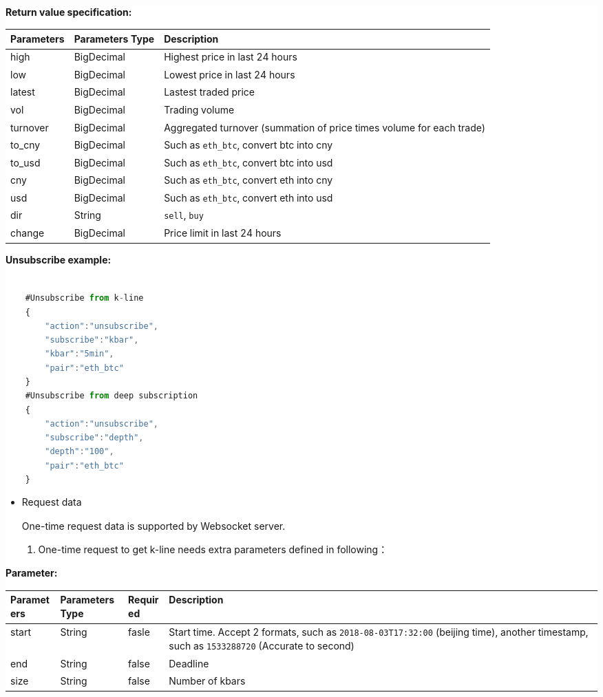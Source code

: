 **Return value specification:**
    
|Parameters|Parameters Type|Description|
| :-----    | :-----  | :-----   |
|high|BigDecimal|Highest price in last 24 hours|
|low|BigDecimal|Lowest price in last 24 hours|
|latest|BigDecimal|Lastest traded price|
|vol|BigDecimal|Trading volume|
|turnover|BigDecimal|Aggregated turnover (summation of price times volume for each trade)|
|to_cny|BigDecimal|Such as `eth_btc`, convert btc into cny|
|to_usd|BigDecimal|Such as `eth_btc`, convert btc into usd|
|cny|BigDecimal|Such as `eth_btc`, convert eth into cny|
|usd|BigDecimal|Such as `eth_btc`, convert eth into usd|
|dir|String|`sell`, `buy`|
|change|BigDecimal|Price limit in last 24 hours|



**Unsubscribe example:**
    
```javascript
    
    #Unsubscribe from k-line
    {
        "action":"unsubscribe",
        "subscribe":"kbar",
        "kbar":"5min",
        "pair":"eth_btc"
    }
    #Unsubscribe from deep subscription
    {
        "action":"unsubscribe",
        "subscribe":"depth",
        "depth":"100",
        "pair":"eth_btc"
    }
```


* Request data

    One-time request data is supported by Websocket server.

    1. One-time request to get k-line needs extra parameters defined in following：

**Parameter:**

|Parameters|Parameters Type|Required|Description|
| :-----    | :-----   | :-----    | :-----   |
|start|String|fasle|Start time. Accept 2 formats, such as `2018-08-03T17:32:00` (beijing time), another timestamp, such as `1533288720` (Accurate to second)|
|end|String|false|Deadline|
|size|String|false|Number of kbars|
